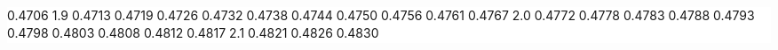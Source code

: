    <td width="47">0.4706</td>

  </tr>

  <tr>

   <td width="32">1.9</td>

   <td width="61">0.4713</td>

   <td width="54">0.4719</td>

   <td width="54">0.4726</td>

   <td width="54">0.4732</td>

   <td width="51">0.4738</td>

   <td width="56">0.4744</td>

   <td width="54">0.4750</td>

   <td width="54">0.4756</td>

   <td width="54">0.4761</td>

   <td width="47">0.4767</td>

  </tr>

  <tr>

   <td width="32">2.0</td>

   <td width="61">0.4772</td>

   <td width="54">0.4778</td>

   <td width="54">0.4783</td>

   <td width="54">0.4788</td>

   <td width="51">0.4793</td>

   <td width="56">0.4798</td>

   <td width="54">0.4803</td>

   <td width="54">0.4808</td>

   <td width="54">0.4812</td>

   <td width="47">0.4817</td>

  </tr>

  <tr>

   <td width="32">2.1</td>

   <td width="61">0.4821</td>

   <td width="54">0.4826</td>

   <td width="54">0.4830</td>
